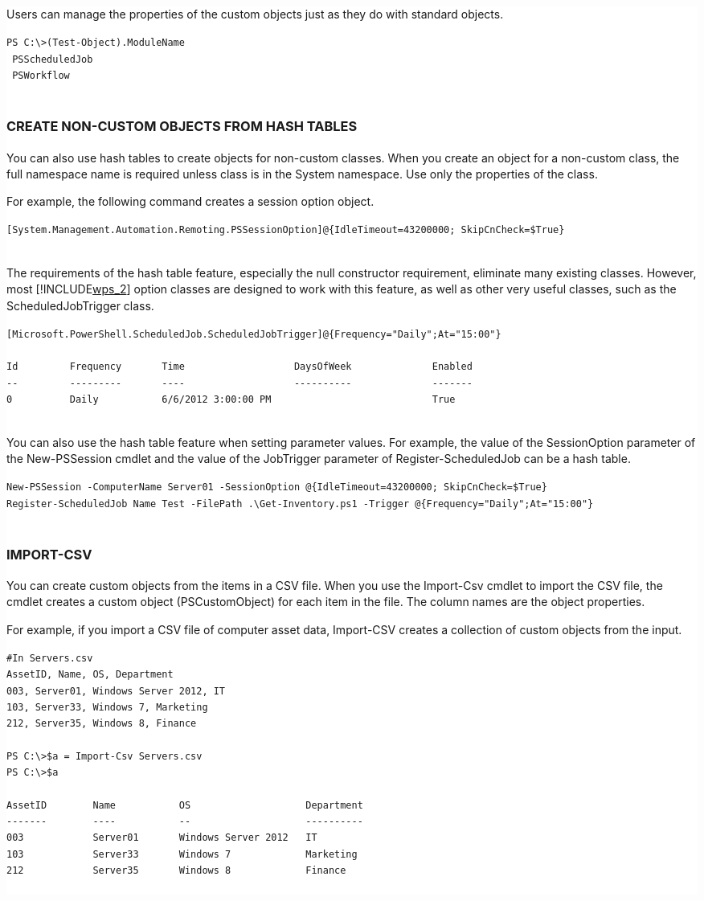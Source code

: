  Users can manage the properties of the custom objects just as they do with standard objects.  
  
```  
PS C:\>(Test-Object).ModuleName  
 PSScheduledJob  
 PSWorkflow  
  
```  
  
### CREATE NON\-CUSTOM OBJECTS FROM HASH TABLES  
 You can also use hash tables to create objects for non\-custom classes. When you create an object for a non\-custom class, the full namespace name is required unless class is in the System namespace. Use only the properties of the class.  
  
 For example, the following command creates a session option object.  
  
```  
[System.Management.Automation.Remoting.PSSessionOption]@{IdleTimeout=43200000; SkipCnCheck=$True}  
  
```  
  
 The requirements of the hash table feature, especially the null constructor requirement, eliminate many existing classes. However, most [!INCLUDE[wps_2]()] option classes are designed to work with this feature, as well as other very useful classes, such as the ScheduledJobTrigger class.  
  
```  
[Microsoft.PowerShell.ScheduledJob.ScheduledJobTrigger]@{Frequency="Daily";At="15:00"}      
  
Id         Frequency       Time                   DaysOfWeek              Enabled  
--         ---------       ----                   ----------              -------  
0          Daily           6/6/2012 3:00:00 PM                            True  
  
```  
  
 You can also use the hash table feature when setting parameter values. For example, the value of the SessionOption parameter of the New\-PSSession cmdlet and the value of the JobTrigger parameter of Register\-ScheduledJob can be a hash table.  
  
```  
New-PSSession -ComputerName Server01 -SessionOption @{IdleTimeout=43200000; SkipCnCheck=$True}  
Register-ScheduledJob Name Test -FilePath .\Get-Inventory.ps1 -Trigger @{Frequency="Daily";At="15:00"}  
  
```  
  
### IMPORT\-CSV  
 You can create custom objects from the items in a CSV file. When you use the Import\-Csv cmdlet to import the CSV file, the cmdlet creates a custom object \(PSCustomObject\) for each item in the file. The column names are the object properties.  
  
 For example, if you import a CSV file of computer asset data, Import\-CSV creates a collection of custom objects from the input.  
  
```  
#In Servers.csv  
AssetID, Name, OS, Department  
003, Server01, Windows Server 2012, IT  
103, Server33, Windows 7, Marketing  
212, Server35, Windows 8, Finance  
  
PS C:\>$a = Import-Csv Servers.csv  
PS C:\>$a  
  
AssetID        Name           OS                    Department  
-------        ----           --                    ----------  
003            Server01       Windows Server 2012   IT  
103            Server33       Windows 7             Marketing  
212            Server35       Windows 8             Finance  
  
```